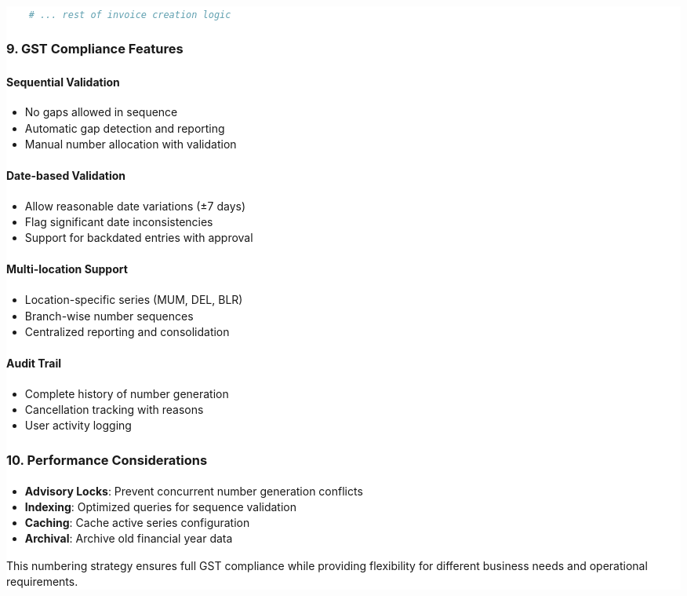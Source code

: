 ```python
    # ... rest of invoice creation logic
```

### 9. GST Compliance Features

#### Sequential Validation
- No gaps allowed in sequence
- Automatic gap detection and reporting
- Manual number allocation with validation

#### Date-based Validation
- Allow reasonable date variations (±7 days)
- Flag significant date inconsistencies
- Support for backdated entries with approval

#### Multi-location Support
- Location-specific series (MUM, DEL, BLR)
- Branch-wise number sequences
- Centralized reporting and consolidation

#### Audit Trail
- Complete history of number generation
- Cancellation tracking with reasons
- User activity logging

### 10. Performance Considerations

- **Advisory Locks**: Prevent concurrent number generation conflicts
- **Indexing**: Optimized queries for sequence validation
- **Caching**: Cache active series configuration
- **Archival**: Archive old financial year data

This numbering strategy ensures full GST compliance while providing flexibility for different business needs and operational requirements. 